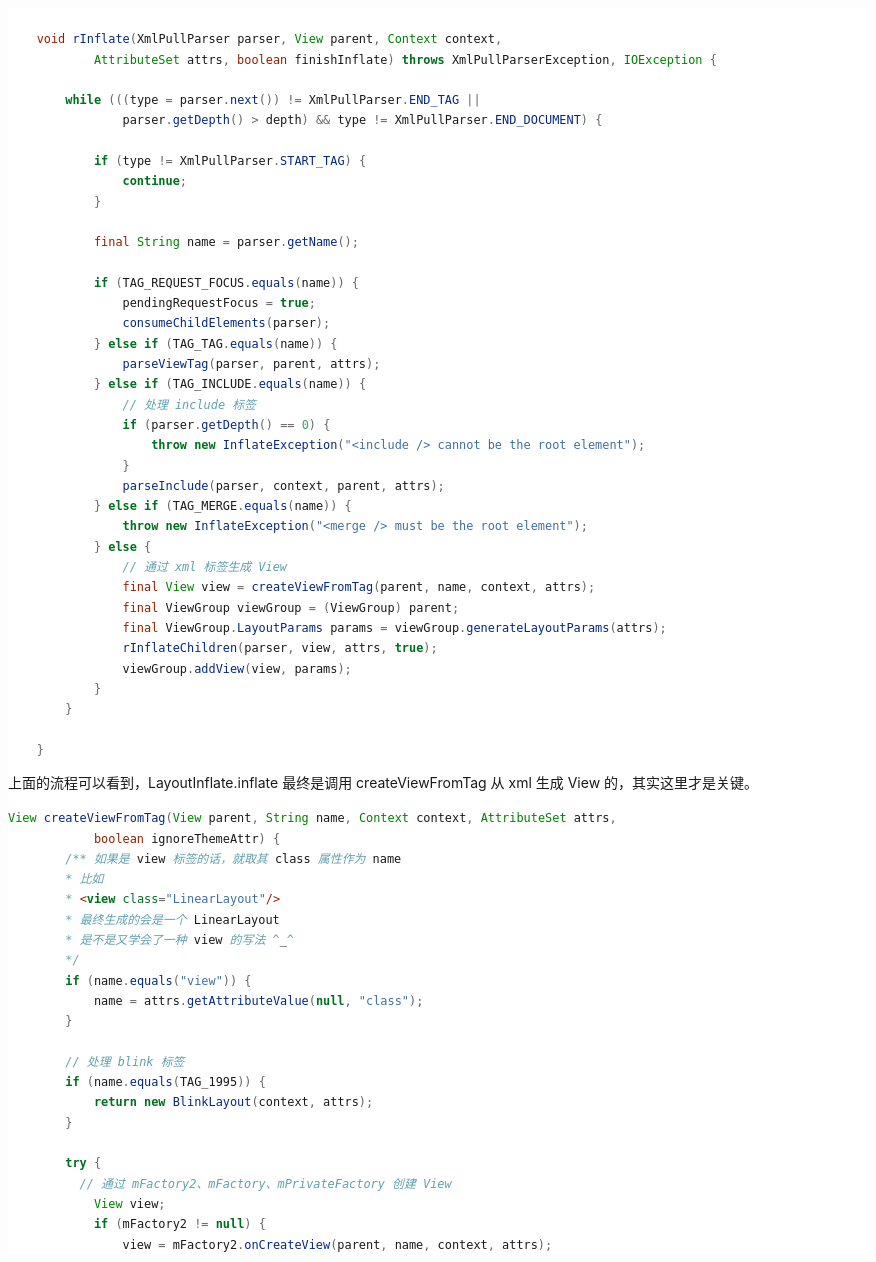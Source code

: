 ```java

    void rInflate(XmlPullParser parser, View parent, Context context,
            AttributeSet attrs, boolean finishInflate) throws XmlPullParserException, IOException {

        while (((type = parser.next()) != XmlPullParser.END_TAG ||
                parser.getDepth() > depth) && type != XmlPullParser.END_DOCUMENT) {

            if (type != XmlPullParser.START_TAG) {
                continue;
            }

            final String name = parser.getName();

            if (TAG_REQUEST_FOCUS.equals(name)) {
                pendingRequestFocus = true;
                consumeChildElements(parser);
            } else if (TAG_TAG.equals(name)) {
                parseViewTag(parser, parent, attrs);
            } else if (TAG_INCLUDE.equals(name)) {
                // 处理 include 标签
                if (parser.getDepth() == 0) {
                    throw new InflateException("<include /> cannot be the root element");
                }
                parseInclude(parser, context, parent, attrs);
            } else if (TAG_MERGE.equals(name)) {
                throw new InflateException("<merge /> must be the root element");
            } else {
                // 通过 xml 标签生成 View
                final View view = createViewFromTag(parent, name, context, attrs);
                final ViewGroup viewGroup = (ViewGroup) parent;
                final ViewGroup.LayoutParams params = viewGroup.generateLayoutParams(attrs);
                rInflateChildren(parser, view, attrs, true);
                viewGroup.addView(view, params);
            }
        }

    }
```

上面的流程可以看到，LayoutInflate.inflate 最终是调用 createViewFromTag 从 xml 生成 View 的，其实这里才是关键。

```java
View createViewFromTag(View parent, String name, Context context, AttributeSet attrs,
            boolean ignoreThemeAttr) {
        /** 如果是 view 标签的话，就取其 class 属性作为 name
        * 比如 
        * <view class="LinearLayout"/>
        * 最终生成的会是一个 LinearLayout
        * 是不是又学会了一种 view 的写法 ^_^
        */
        if (name.equals("view")) {
            name = attrs.getAttributeValue(null, "class");
        }

        // 处理 blink 标签
        if (name.equals(TAG_1995)) {
            return new BlinkLayout(context, attrs);
        }

        try {
          // 通过 mFactory2、mFactory、mPrivateFactory 创建 View
            View view;
            if (mFactory2 != null) {
                view = mFactory2.onCreateView(parent, name, context, attrs);
```